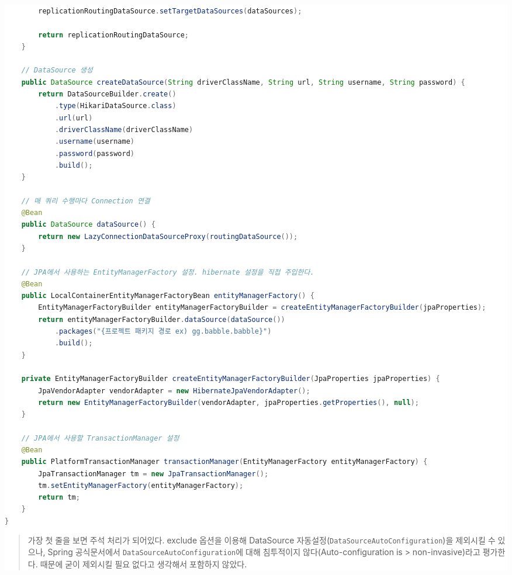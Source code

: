 ```java
        replicationRoutingDataSource.setTargetDataSources(dataSources);

        return replicationRoutingDataSource;
    }

    // DataSource 생성
    public DataSource createDataSource(String driverClassName, String url, String username, String password) {
        return DataSourceBuilder.create()
            .type(HikariDataSource.class)
            .url(url)
            .driverClassName(driverClassName)
            .username(username)
            .password(password)
            .build();
    }

    // 매 쿼리 수행마다 Connection 연결
    @Bean
    public DataSource dataSource() {
        return new LazyConnectionDataSourceProxy(routingDataSource());
    }

    // JPA에서 사용하는 EntityManagerFactory 설정. hibernate 설정을 직접 주입한다.
    @Bean
    public LocalContainerEntityManagerFactoryBean entityManagerFactory() {
        EntityManagerFactoryBuilder entityManagerFactoryBuilder = createEntityManagerFactoryBuilder(jpaProperties);
        return entityManagerFactoryBuilder.dataSource(dataSource())
            .packages("{프로젝트 패키지 경로 ex) gg.babble.babble}")
            .build();
    }

    private EntityManagerFactoryBuilder createEntityManagerFactoryBuilder(JpaProperties jpaProperties) {
        JpaVendorAdapter vendorAdapter = new HibernateJpaVendorAdapter();
        return new EntityManagerFactoryBuilder(vendorAdapter, jpaProperties.getProperties(), null);
    }

    // JPA에서 사용할 TransactionManager 설정
    @Bean
    public PlatformTransactionManager transactionManager(EntityManagerFactory entityManagerFactory) {
        JpaTransactionManager tm = new JpaTransactionManager();
        tm.setEntityManagerFactory(entityManagerFactory);
        return tm;
    }
}
```

> 가장 첫 줄을 보면 주석 처리가 되어있다. 
> exclude 옵션을 이용해 DataSource 자동설정(`DataSourceAutoConfiguration`)을 제외시킬 수 있으나,
>Spring 공식문서에서 `DataSourceAutoConfiguration`에 대해 침투적이지 않다(Auto-configuration is > non-invasive)라고 평가한다. 
> 때문에 굳이 제외시킬 필요 없다고 생각해서 포함하지 않았다.
